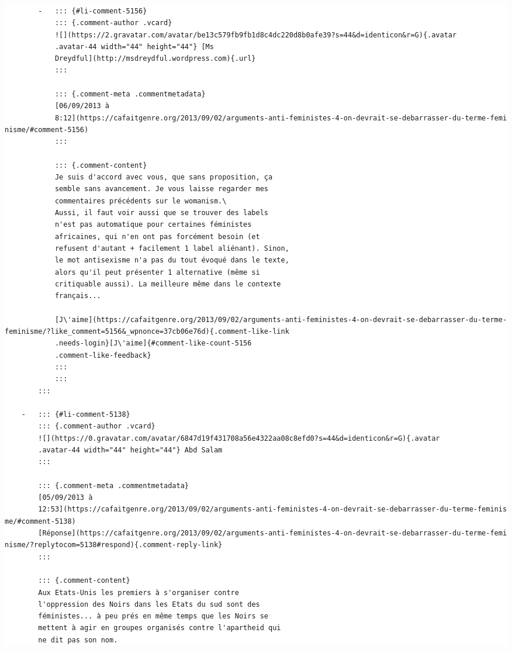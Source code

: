             -   ::: {#li-comment-5156}
                ::: {.comment-author .vcard}
                ![](https://2.gravatar.com/avatar/be13c579fb9fb1d8c4dc220d8b0afe39?s=44&d=identicon&r=G){.avatar
                .avatar-44 width="44" height="44"} [Ms
                Dreydful](http://msdreydful.wordpress.com){.url}
                :::

                ::: {.comment-meta .commentmetadata}
                [06/09/2013 à
                8:12](https://cafaitgenre.org/2013/09/02/arguments-anti-feministes-4-on-devrait-se-debarrasser-du-terme-feminisme/#comment-5156)
                :::

                ::: {.comment-content}
                Je suis d'accord avec vous, que sans proposition, ça
                semble sans avancement. Je vous laisse regarder mes
                commentaires précédents sur le womanism.\
                Aussi, il faut voir aussi que se trouver des labels
                n'est pas automatique pour certaines féministes
                africaines, qui n'en ont pas forcément besoin (et
                refusent d'autant + facilement 1 label aliénant). Sinon,
                le mot antisexisme n'a pas du tout évoqué dans le texte,
                alors qu'il peut présenter 1 alternative (même si
                critiquable aussi). La meilleure même dans le contexte
                français...

                [J\'aime](https://cafaitgenre.org/2013/09/02/arguments-anti-feministes-4-on-devrait-se-debarrasser-du-terme-feminisme/?like_comment=5156&_wpnonce=37cb06e76d){.comment-like-link
                .needs-login}[J\'aime]{#comment-like-count-5156
                .comment-like-feedback}
                :::
                :::
            :::

        -   ::: {#li-comment-5138}
            ::: {.comment-author .vcard}
            ![](https://0.gravatar.com/avatar/6847d19f431708a56e4322aa08c8efd0?s=44&d=identicon&r=G){.avatar
            .avatar-44 width="44" height="44"} Abd Salam
            :::

            ::: {.comment-meta .commentmetadata}
            [05/09/2013 à
            12:53](https://cafaitgenre.org/2013/09/02/arguments-anti-feministes-4-on-devrait-se-debarrasser-du-terme-feminisme/#comment-5138)
            [Réponse](https://cafaitgenre.org/2013/09/02/arguments-anti-feministes-4-on-devrait-se-debarrasser-du-terme-feminisme/?replytocom=5138#respond){.comment-reply-link}
            :::

            ::: {.comment-content}
            Aux Etats-Unis les premiers à s'organiser contre
            l'oppression des Noirs dans les Etats du sud sont des
            féministes... à peu prés en même temps que les Noirs se
            mettent à agir en groupes organisés contre l'apartheid qui
            ne dit pas son nom.

